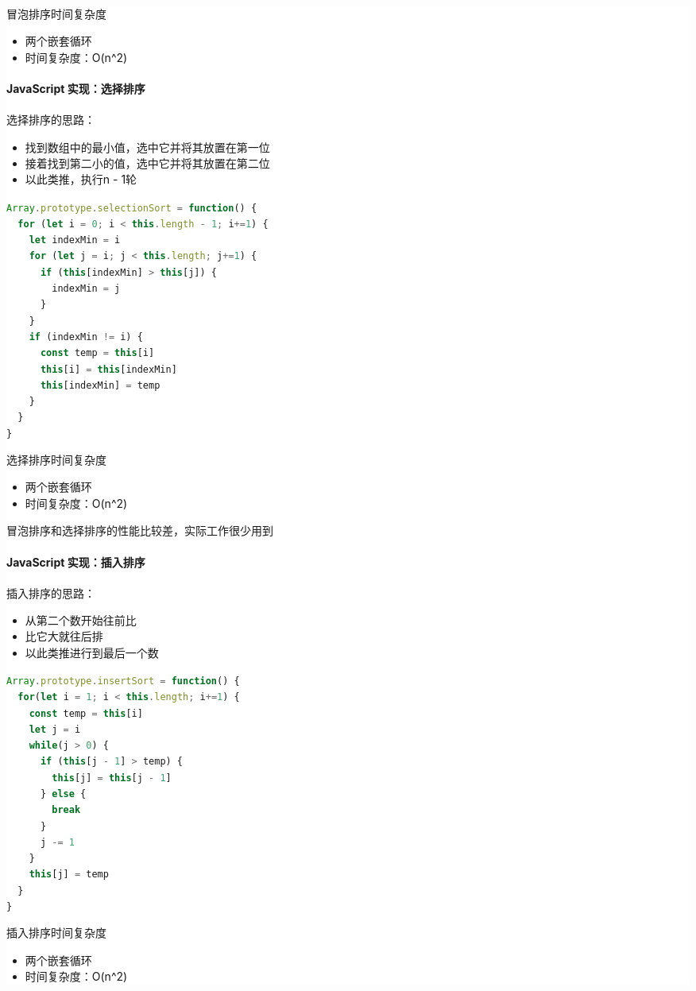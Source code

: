 冒泡排序时间复杂度
- 两个嵌套循环
- 时间复杂度：O(n^2)

####  JavaScript 实现：选择排序

选择排序的思路：
- 找到数组中的最小值，选中它并将其放置在第一位
- 接着找到第二小的值，选中它并将其放置在第二位
- 以此类推，执行n - 1轮

```js
Array.prototype.selectionSort = function() {
  for (let i = 0; i < this.length - 1; i+=1) {
    let indexMin = i
    for (let j = i; j < this.length; j+=1) {
      if (this[indexMin] > this[j]) {
        indexMin = j
      }
    }
    if (indexMin != i) {
      const temp = this[i]
      this[i] = this[indexMin]
      this[indexMin] = temp
    }
  }
}
```

选择排序时间复杂度
- 两个嵌套循环
- 时间复杂度：O(n^2)

冒泡排序和选择排序的性能比较差，实际工作很少用到

####  JavaScript 实现：插入排序

插入排序的思路：
- 从第二个数开始往前比
- 比它大就往后排
- 以此类推进行到最后一个数

```js
Array.prototype.insertSort = function() {
  for(let i = 1; i < this.length; i+=1) {
    const temp = this[i]
    let j = i
    while(j > 0) {
      if (this[j - 1] > temp) {
        this[j] = this[j - 1]
      } else {
        break
      }
      j -= 1
    }
    this[j] = temp
  }
}
```
插入排序时间复杂度
- 两个嵌套循环
- 时间复杂度：O(n^2)
